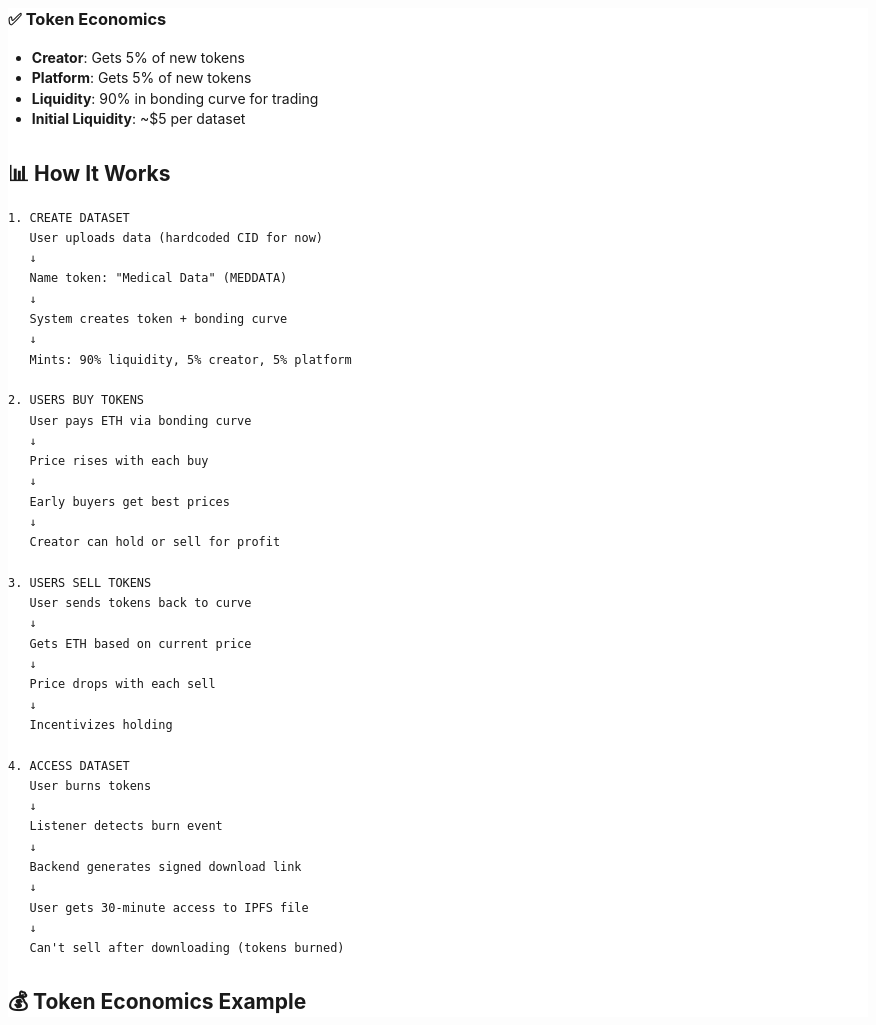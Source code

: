 ### ✅ Token Economics
- **Creator**: Gets 5% of new tokens
- **Platform**: Gets 5% of new tokens
- **Liquidity**: 90% in bonding curve for trading
- **Initial Liquidity**: ~$5 per dataset

## 📊 How It Works

```
1. CREATE DATASET
   User uploads data (hardcoded CID for now)
   ↓
   Name token: "Medical Data" (MEDDATA)
   ↓
   System creates token + bonding curve
   ↓
   Mints: 90% liquidity, 5% creator, 5% platform

2. USERS BUY TOKENS
   User pays ETH via bonding curve
   ↓
   Price rises with each buy
   ↓
   Early buyers get best prices
   ↓
   Creator can hold or sell for profit

3. USERS SELL TOKENS
   User sends tokens back to curve
   ↓
   Gets ETH based on current price
   ↓
   Price drops with each sell
   ↓
   Incentivizes holding

4. ACCESS DATASET
   User burns tokens
   ↓
   Listener detects burn event
   ↓
   Backend generates signed download link
   ↓
   User gets 30-minute access to IPFS file
   ↓
   Can't sell after downloading (tokens burned)
```

## 💰 Token Economics Example
